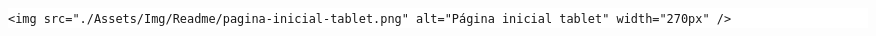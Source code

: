     <img src="./Assets/Img/Readme/pagina-inicial-tablet.png" alt="Página inicial tablet" width="270px" />